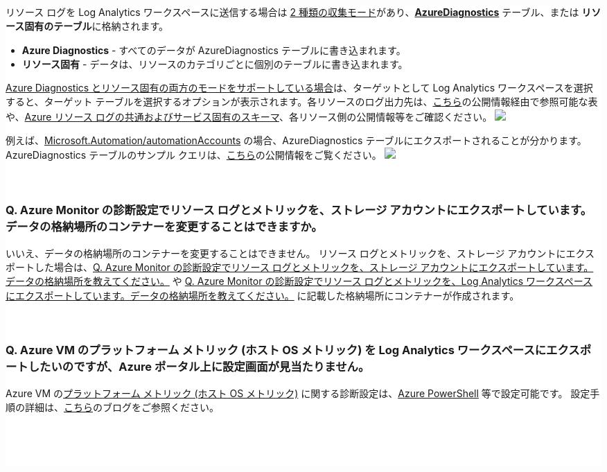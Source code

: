 
リソース ログを Log Analytics ワークスペースに送信する場合は [2 種類の収集モード](https://learn.microsoft.com/ja-jp/azure/azure-monitor/essentials/resource-logs#send-to-log-analytics-workspace)があり、<strong><a href="https://learn.microsoft.com/ja-jp/azure/azure-monitor/reference/tables/AzureDiagnostics">AzureDiagnostics</a></strong> テーブル、または **リソース固有のテーブル**に格納されます。

- **Azure Diagnostics** - すべてのデータが AzureDiagnostics テーブルに書き込まれます。
- **リソース固有** - データは、リソースのカテゴリごとに個別のテーブルに書き込まれます。

[Azure Diagnostics とリソース固有の両方のモードをサポートしている場合](https://learn.microsoft.com/ja-jp/azure/azure-monitor/essentials/resource-logs#select-the-collection-mode)は、ターゲットとして Log Analytics ワークスペースを選択すると、ターゲット テーブルを選択するオプションが表示されます。各リソースのログ出力先は、[こちら](https://learn.microsoft.com/ja-jp/azure/azure-monitor/reference/logs-index#supported-metrics-and-log-categories-by-resource-type)の公開情報経由で参照可能な表や、[Azure リソース ログの共通およびサービス固有のスキーマ](https://learn.microsoft.com/ja-jp/azure/azure-monitor/essentials/resource-logs-schema#service-specific-schemas)、各リソース側の公開情報等をご確認ください。
<img width="500" src="../MonitorDiagnosticsSettingFAQ/image09.png">

例えば、[Microsoft.Automation/automationAccounts](https://learn.microsoft.com/ja-jp/azure/azure-monitor/reference/supported-logs/microsoft-automation-automationaccounts-logs) の場合、AzureDiagnostics テーブルにエクスポートされることが分かります。
AzureDiagnostics テーブルのサンプル クエリは、[こちら](https://learn.microsoft.com/ja-jp/azure/azure-monitor/reference/queries/azurediagnostics)の公開情報をご覧ください。
<img width="700" src="../MonitorDiagnosticsSettingFAQ/image10.png">


<br>



### Q. Azure Monitor の診断設定でリソース ログとメトリックを、ストレージ アカウントにエクスポートしています。データの格納場所のコンテナーを変更することはできますか。
いいえ、データの格納場所のコンテナーを変更することはできません。
リソース ログとメトリックを、ストレージ アカウントにエクスポートした場合は、[Q. Azure Monitor の診断設定でリソース ログとメトリックを、ストレージ アカウントにエクスポートしています。データの格納場所を教えてください。](#Q-Azure-Monitor-の診断設定でリソース-ログとメトリックを、ストレージ-アカウントにエクスポートしています。データの格納場所を教えてください。) や [Q. Azure Monitor の診断設定でリソース ログとメトリックを、Log Analytics ワークスペースにエクスポートしています。データの格納場所を教えてください。](#Q-Azure-Monitor-の診断設定でリソース-ログとメトリックを、Log-Analytics-ワークスペースにエクスポートしています。データの格納場所を教えてください。) に記載した格納場所にコンテナーが作成されます。


<br>



### Q. Azure VM のプラットフォーム メトリック (ホスト OS メトリック) を Log Analytics ワークスペースにエクスポートしたいのですが、Azure ポータル上に設定画面が見当たりません。
Azure VM の[プラットフォーム メトリック (ホスト OS メトリック)](https://learn.microsoft.com/ja-jp/azure/azure-monitor/reference/supported-metrics/microsoft-classiccompute-virtualmachines-metrics) に関する診断設定は、[Azure PowerShell](https://learn.microsoft.com/ja-jp/azure/azure-monitor/essentials/create-diagnostic-settings?tabs=powershell) 等で設定可能です。
設定手順の詳細は、[こちら](https://jpazmon-integ.github.io/blog/AzureMonitorEssential/HowToDiagnosticsSettings/#4-Azure-VM-%E3%81%AE%E3%83%97%E3%83%A9%E3%83%83%E3%83%88-%E3%83%95%E3%82%A9%E3%83%BC%E3%83%A0-%E3%83%A1%E3%83%88%E3%83%AA%E3%83%83%E3%82%AF%E3%82%92%E5%8F%8E%E9%9B%86%E3%81%99%E3%82%8B%E6%96%B9%E6%B3%95)のブログをご参照ください。


<br>
<br>
<br>
